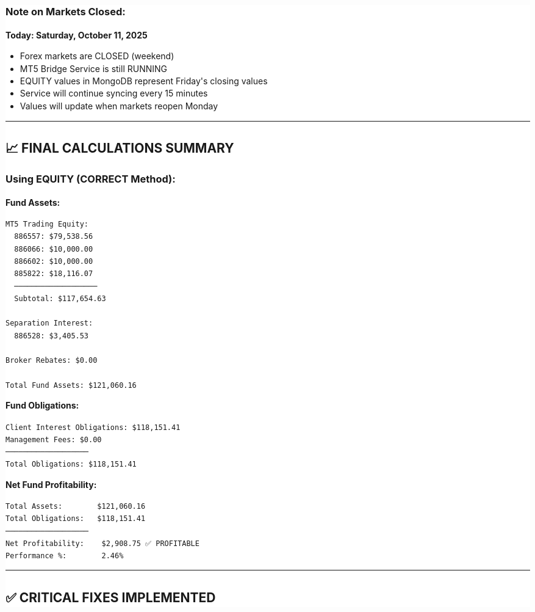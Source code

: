 ### Note on Markets Closed:

**Today: Saturday, October 11, 2025**
- Forex markets are CLOSED (weekend)
- MT5 Bridge Service is still RUNNING
- EQUITY values in MongoDB represent Friday's closing values
- Service will continue syncing every 15 minutes
- Values will update when markets reopen Monday

---

## 📈 FINAL CALCULATIONS SUMMARY

### Using EQUITY (CORRECT Method):

**Fund Assets:**
```
MT5 Trading Equity:
  886557: $79,538.56
  886066: $10,000.00
  886602: $10,000.00
  885822: $18,116.07
  ───────────────────
  Subtotal: $117,654.63

Separation Interest:
  886528: $3,405.53

Broker Rebates: $0.00

Total Fund Assets: $121,060.16
```

**Fund Obligations:**
```
Client Interest Obligations: $118,151.41
Management Fees: $0.00
───────────────────
Total Obligations: $118,151.41
```

**Net Fund Profitability:**
```
Total Assets:        $121,060.16
Total Obligations:   $118,151.41
───────────────────
Net Profitability:    $2,908.75 ✅ PROFITABLE
Performance %:        2.46%
```

---

## ✅ CRITICAL FIXES IMPLEMENTED

